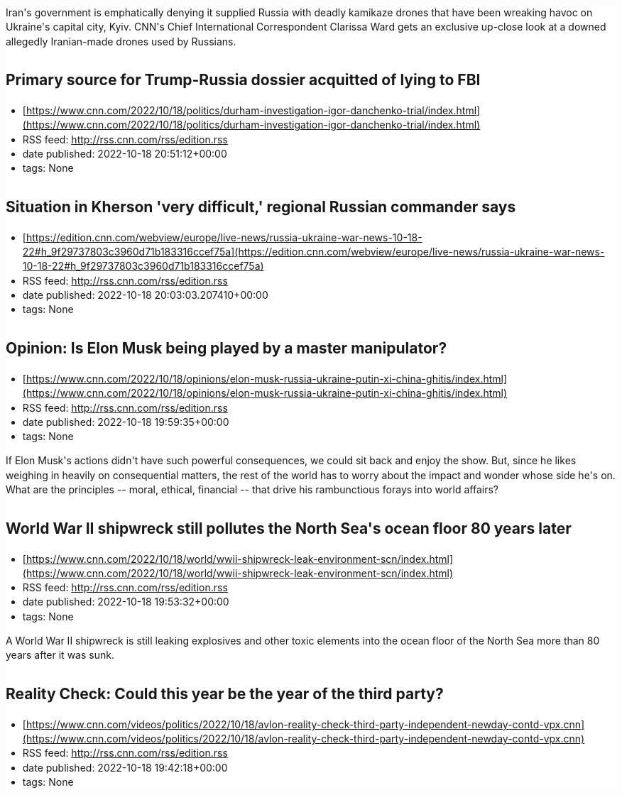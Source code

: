 Iran's government is emphatically denying it supplied Russia with deadly kamikaze drones that have been wreaking havoc on Ukraine's capital city, Kyiv. CNN's Chief International Correspondent Clarissa Ward gets an exclusive up-close look at a downed allegedly Iranian-made drones used by Russians.

## Primary source for Trump-Russia dossier acquitted of lying to FBI
 - [https://www.cnn.com/2022/10/18/politics/durham-investigation-igor-danchenko-trial/index.html](https://www.cnn.com/2022/10/18/politics/durham-investigation-igor-danchenko-trial/index.html)
 - RSS feed: http://rss.cnn.com/rss/edition.rss
 - date published: 2022-10-18 20:51:12+00:00
 - tags: None



## Situation in Kherson 'very difficult,' regional Russian commander says
 - [https://edition.cnn.com/webview/europe/live-news/russia-ukraine-war-news-10-18-22#h_9f29737803c3960d71b183316ccef75a](https://edition.cnn.com/webview/europe/live-news/russia-ukraine-war-news-10-18-22#h_9f29737803c3960d71b183316ccef75a)
 - RSS feed: http://rss.cnn.com/rss/edition.rss
 - date published: 2022-10-18 20:03:03.207410+00:00
 - tags: None



## Opinion: Is Elon Musk being played by a master manipulator?
 - [https://www.cnn.com/2022/10/18/opinions/elon-musk-russia-ukraine-putin-xi-china-ghitis/index.html](https://www.cnn.com/2022/10/18/opinions/elon-musk-russia-ukraine-putin-xi-china-ghitis/index.html)
 - RSS feed: http://rss.cnn.com/rss/edition.rss
 - date published: 2022-10-18 19:59:35+00:00
 - tags: None

If Elon Musk's actions didn't have such powerful consequences, we could sit back and enjoy the show. But, since he likes weighing in heavily on consequential matters, the rest of the world has to worry about the impact and wonder whose side he's on. What are the principles -- moral, ethical, financial -- that drive his rambunctious forays into world affairs?

## World War II shipwreck still pollutes the North Sea's ocean floor 80 years later
 - [https://www.cnn.com/2022/10/18/world/wwii-shipwreck-leak-environment-scn/index.html](https://www.cnn.com/2022/10/18/world/wwii-shipwreck-leak-environment-scn/index.html)
 - RSS feed: http://rss.cnn.com/rss/edition.rss
 - date published: 2022-10-18 19:53:32+00:00
 - tags: None

A World War II shipwreck is still leaking explosives and other toxic elements into the ocean floor of the North Sea more than 80 years after it was sunk.

## Reality Check: Could this year be the year of the third party?
 - [https://www.cnn.com/videos/politics/2022/10/18/avlon-reality-check-third-party-independent-newday-contd-vpx.cnn](https://www.cnn.com/videos/politics/2022/10/18/avlon-reality-check-third-party-independent-newday-contd-vpx.cnn)
 - RSS feed: http://rss.cnn.com/rss/edition.rss
 - date published: 2022-10-18 19:42:18+00:00
 - tags: None
